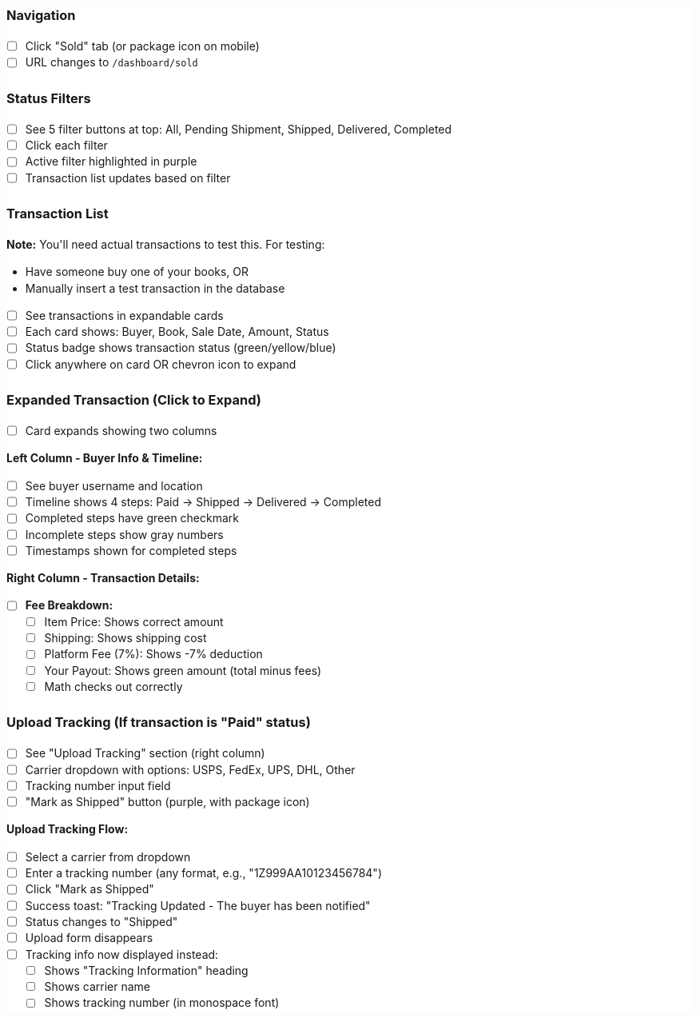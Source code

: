 ### Navigation
- [ ] Click "Sold" tab (or package icon on mobile)
- [ ] URL changes to `/dashboard/sold`

### Status Filters
- [ ] See 5 filter buttons at top: All, Pending Shipment, Shipped, Delivered, Completed
- [ ] Click each filter
- [ ] Active filter highlighted in purple
- [ ] Transaction list updates based on filter

### Transaction List
**Note:** You'll need actual transactions to test this. For testing:
- Have someone buy one of your books, OR
- Manually insert a test transaction in the database

- [ ] See transactions in expandable cards
- [ ] Each card shows: Buyer, Book, Sale Date, Amount, Status
- [ ] Status badge shows transaction status (green/yellow/blue)
- [ ] Click anywhere on card OR chevron icon to expand

### Expanded Transaction (Click to Expand)
- [ ] Card expands showing two columns

**Left Column - Buyer Info & Timeline:**
- [ ] See buyer username and location
- [ ] Timeline shows 4 steps: Paid → Shipped → Delivered → Completed
- [ ] Completed steps have green checkmark
- [ ] Incomplete steps show gray numbers
- [ ] Timestamps shown for completed steps

**Right Column - Transaction Details:**
- [ ] **Fee Breakdown:**
  - [ ] Item Price: Shows correct amount
  - [ ] Shipping: Shows shipping cost
  - [ ] Platform Fee (7%): Shows -7% deduction
  - [ ] Your Payout: Shows green amount (total minus fees)
  - [ ] Math checks out correctly

### Upload Tracking (If transaction is "Paid" status)
- [ ] See "Upload Tracking" section (right column)
- [ ] Carrier dropdown with options: USPS, FedEx, UPS, DHL, Other
- [ ] Tracking number input field
- [ ] "Mark as Shipped" button (purple, with package icon)

**Upload Tracking Flow:**
- [ ] Select a carrier from dropdown
- [ ] Enter a tracking number (any format, e.g., "1Z999AA10123456784")
- [ ] Click "Mark as Shipped"
- [ ] Success toast: "Tracking Updated - The buyer has been notified"
- [ ] Status changes to "Shipped"
- [ ] Upload form disappears
- [ ] Tracking info now displayed instead:
  - [ ] Shows "Tracking Information" heading
  - [ ] Shows carrier name
  - [ ] Shows tracking number (in monospace font)
